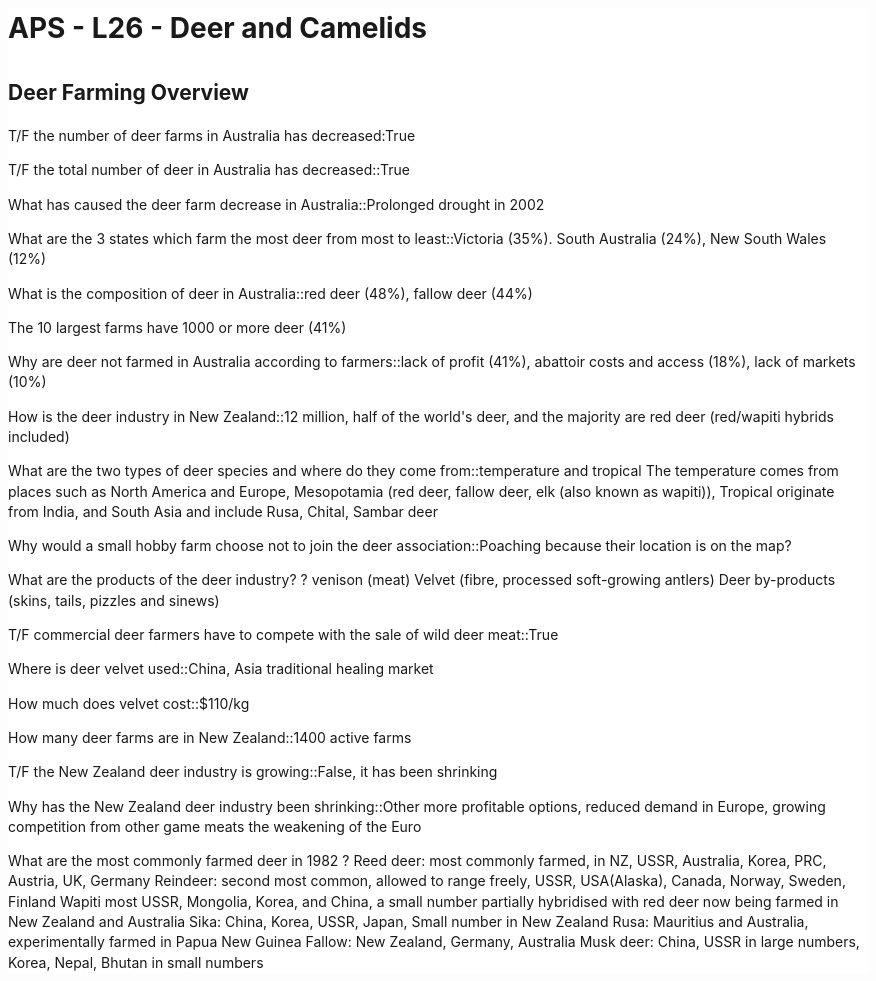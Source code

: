# APS - L26 - Deer and Camelids

## Deer Farming Overview
T/F the number of deer farms in Australia has decreased:True

T/F the total number of deer in Australia has decreased::True

What has caused the deer farm decrease in Australia::Prolonged drought in 2002

What are the 3 states which farm the most deer from most to least::Victoria (35%). South Australia (24%), New South Wales (12%)

What is the composition of deer in Australia::red deer (48%), fallow deer (44%)

The 10 largest farms have 1000 or more deer (41%)

Why are deer not farmed in Australia according to farmers::lack of profit (41%), abattoir costs and access (18%), lack of markets (10%)

How is the deer industry in New Zealand::12 million, half of the world's deer, and the majority are red deer (red/wapiti hybrids included)

What are the two types of deer species and where do they come from::temperature and tropical The temperature comes from places such as North America and Europe, Mesopotamia (red deer, fallow deer, elk (also known as wapiti)), Tropical originate from India, and South Asia and include Rusa, Chital, Sambar deer

Why would a small hobby farm choose not to join the deer association::Poaching because their location is on the map?

What are the products of the deer industry?
?
venison (meat)
Velvet (fibre, processed soft-growing antlers)
Deer by-products (skins, tails, pizzles and sinews)

T/F commercial deer farmers have to compete with the sale of wild deer meat::True

Where is deer velvet used::China, Asia traditional healing market

How much does velvet cost::$110/kg

How many deer farms are in New Zealand::1400 active farms

T/F the New Zealand deer industry is growing::False, it has been shrinking

Why has the New Zealand deer industry been shrinking::Other more profitable options, reduced demand in Europe, growing competition from other game meats the weakening of the Euro

What are the most commonly farmed deer in 1982
?
Reed deer: most commonly farmed, in NZ, USSR, Australia, Korea, PRC, Austria, UK, Germany
Reindeer: second most common, allowed to range freely, USSR, USA(Alaska), Canada, Norway, Sweden, Finland
Wapiti  most USSR, Mongolia, Korea, and China, a small number partially hybridised with red deer now being farmed in New Zealand and Australia
Sika: China, Korea, USSR, Japan, Small number in New Zealand
Rusa: Mauritius and Australia, experimentally farmed in Papua New Guinea
Fallow: New Zealand, Germany, Australia
Musk deer: China, USSR in large numbers, Korea, Nepal, Bhutan in small numbers

